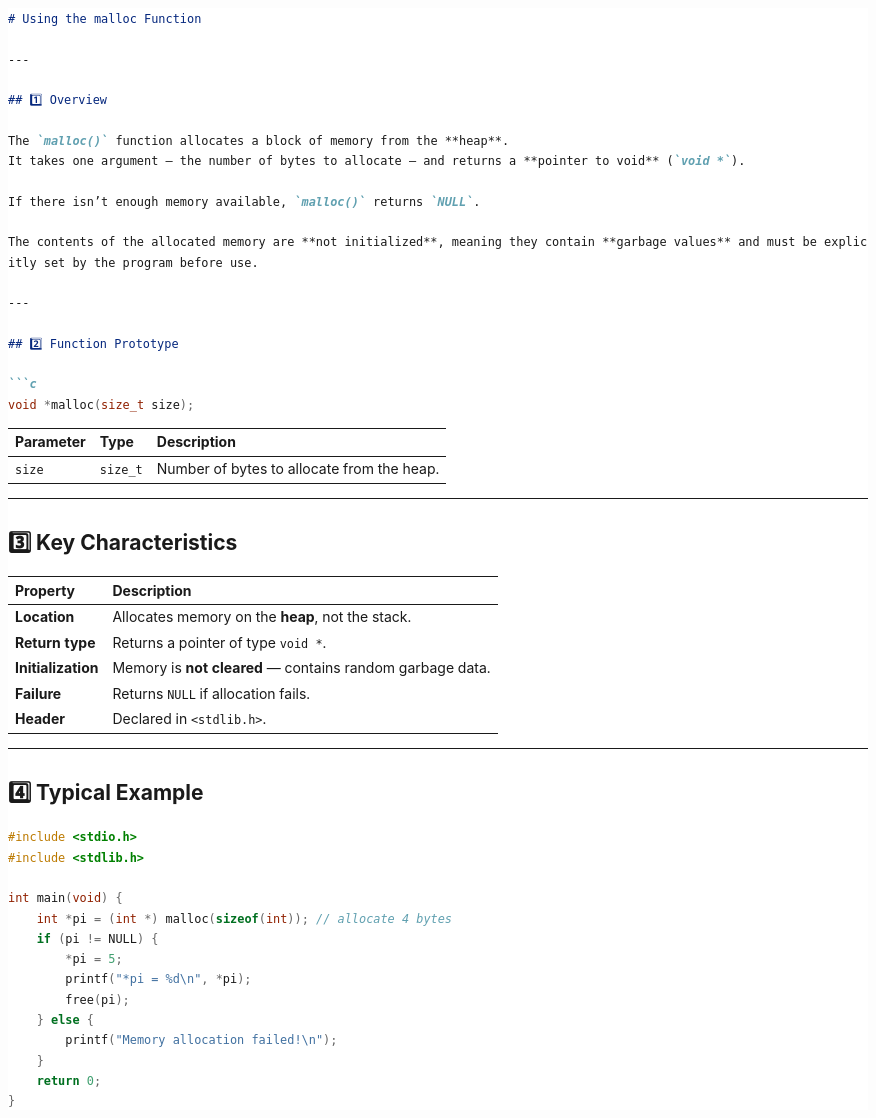 ````markdown
# Using the malloc Function

---

## 1️⃣ Overview

The `malloc()` function allocates a block of memory from the **heap**.  
It takes one argument — the number of bytes to allocate — and returns a **pointer to void** (`void *`).

If there isn’t enough memory available, `malloc()` returns `NULL`.

The contents of the allocated memory are **not initialized**, meaning they contain **garbage values** and must be explicitly set by the program before use.

---

## 2️⃣ Function Prototype

```c
void *malloc(size_t size);
````

| Parameter | Type     | Description                                |
| :-------- | :------- | :----------------------------------------- |
| `size`    | `size_t` | Number of bytes to allocate from the heap. |

---

## 3️⃣ Key Characteristics

| Property           | Description                                               |
| :----------------- | :-------------------------------------------------------- |
| **Location**       | Allocates memory on the **heap**, not the stack.          |
| **Return type**    | Returns a pointer of type `void *`.                       |
| **Initialization** | Memory is **not cleared** — contains random garbage data. |
| **Failure**        | Returns `NULL` if allocation fails.                       |
| **Header**         | Declared in `<stdlib.h>`.                                 |

---

## 4️⃣ Typical Example

```c
#include <stdio.h>
#include <stdlib.h>

int main(void) {
    int *pi = (int *) malloc(sizeof(int)); // allocate 4 bytes
    if (pi != NULL) {
        *pi = 5;
        printf("*pi = %d\n", *pi);
        free(pi);
    } else {
        printf("Memory allocation failed!\n");
    }
    return 0;
}
```
